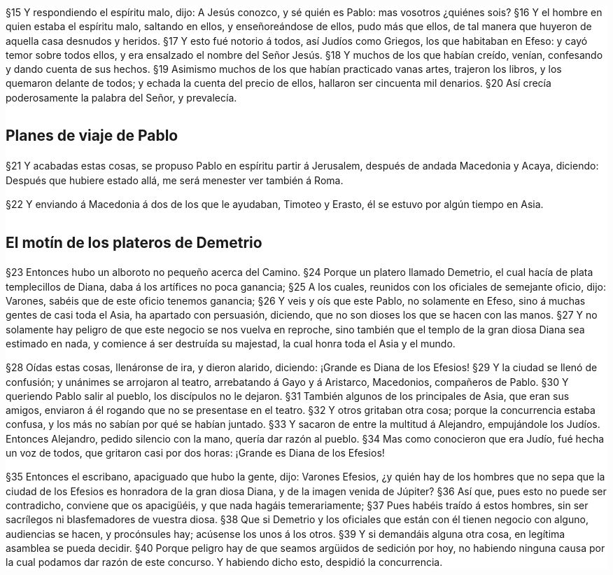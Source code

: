 §15 Y respondiendo el espíritu malo, dijo: A Jesús conozco, y sé quién es Pablo: mas vosotros ¿quiénes sois? 
§16 Y el hombre en quien estaba el espíritu malo, saltando en ellos, y enseñoreándose de ellos, pudo más que ellos, de tal manera que huyeron de aquella casa desnudos y heridos. 
§17 Y esto fué notorio á todos, así Judíos como Griegos, los que habitaban en Efeso: y cayó temor sobre todos ellos, y era ensalzado el nombre del Señor Jesús. 
§18 Y muchos de los que habían creído, venían, confesando y dando cuenta de sus hechos. 
§19 Asimismo muchos de los que habían practicado vanas artes, trajeron los libros, y los quemaron delante de todos; y echada la cuenta del precio de ellos, hallaron ser cincuenta mil denarios. 
§20 Así crecía poderosamente la palabra del Señor, y prevalecía.

## Planes de viaje de Pablo
§21 Y acabadas estas cosas, se propuso Pablo en espíritu partir á Jerusalem, después de andada Macedonia y Acaya, diciendo: Después que hubiere estado allá, me será menester ver también á Roma.

§22 Y enviando á Macedonia á dos de los que le ayudaban, Timoteo y Erasto, él se estuvo por algún tiempo en Asia.

## El motín de los plateros de Demetrio
§23 Entonces hubo un alboroto no pequeño acerca del Camino. 
§24 Porque un platero llamado Demetrio, el cual hacía de plata templecillos de Diana, daba á los artífices no poca ganancia; 
§25 A los cuales, reunidos con los oficiales de semejante oficio, dijo: Varones, sabéis que de este oficio tenemos ganancia; 
§26 Y veis y oís que este Pablo, no solamente en Efeso, sino á muchas gentes de casi toda el Asia, ha apartado con persuasión, diciendo, que no son dioses los que se hacen con las manos. 
§27 Y no solamente hay peligro de que este negocio se nos vuelva en reproche, sino también que el templo de la gran diosa Diana sea estimado en nada, y comience á ser destruída su majestad, la cual honra toda el Asia y el mundo.

§28 Oídas estas cosas, llenáronse de ira, y dieron alarido, diciendo: ¡Grande es Diana de los Efesios! 
§29 Y la ciudad se llenó de confusión; y unánimes se arrojaron al teatro, arrebatando á Gayo y á Aristarco, Macedonios, compañeros de Pablo. 
§30 Y queriendo Pablo salir al pueblo, los discípulos no le dejaron. 
§31 También algunos de los principales de Asia, que eran sus amigos, enviaron á él rogando que no se presentase en el teatro. 
§32 Y otros gritaban otra cosa; porque la concurrencia estaba confusa, y los más no sabían por qué se habían juntado. 
§33 Y sacaron de entre la multitud á Alejandro, empujándole los Judíos. Entonces Alejandro, pedido silencio con la mano, quería dar razón al pueblo. 
§34 Mas como conocieron que era Judío, fué hecha un voz de todos, que gritaron casi por dos horas: ¡Grande es Diana de los Efesios!

§35 Entonces el escribano, apaciguado que hubo la gente, dijo: Varones Efesios, ¿y quién hay de los hombres que no sepa que la ciudad de los Efesios es honradora de la gran diosa Diana, y de la imagen venida de Júpiter? 
§36 Así que, pues esto no puede ser contradicho, conviene que os apacigüéis, y que nada hagáis temerariamente; 
§37 Pues habéis traído á estos hombres, sin ser sacrílegos ni blasfemadores de vuestra diosa. 
§38 Que si Demetrio y los oficiales que están con él tienen negocio con alguno, audiencias se hacen, y procónsules hay; acúsense los unos á los otros. 
§39 Y si demandáis alguna otra cosa, en legítima asamblea se pueda decidir. 
§40 Porque peligro hay de que seamos argüidos de sedición por hoy, no habiendo ninguna causa por la cual podamos dar razón de este concurso. Y habiendo dicho esto, despidió la concurrencia. 
